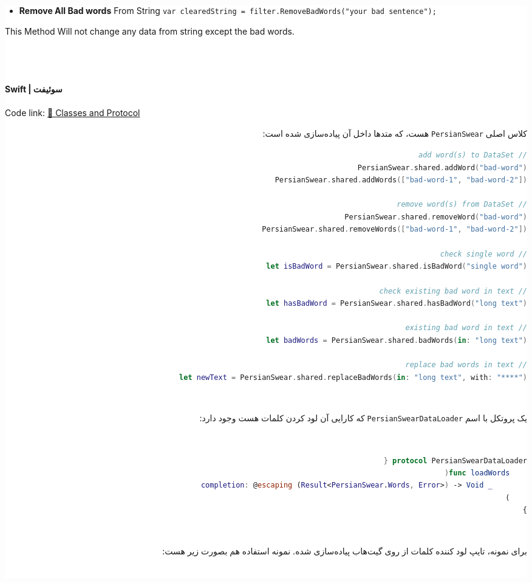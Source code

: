 - **Remove All Bad words** From String
`var clearedString = filter.RemoveBadWords("your bad sentence");`

This Method Will not change any data from string except the bad words.

<br /><br />

#### Swift | سوئیفت

Code link: [ 🔗 Classes and Protocol ](PersianSwear.swift)

<div dir='rtl'>
کلاس اصلی <code>PersianSwear</code> هست، که متدها داخل آن پیاده‌سازی شده است:

<br>

```swift
// add word(s) to DataSet
PersianSwear.shared.addWord("bad-word")
PersianSwear.shared.addWords(["bad-word-1", "bad-word-2"])

// remove word(s) from DataSet
PersianSwear.shared.removeWord("bad-word")
PersianSwear.shared.removeWords(["bad-word-1", "bad-word-2"])

// check single word
let isBadWord = PersianSwear.shared.isBadWord("single word")

// check existing bad word in text
let hasBadWord = PersianSwear.shared.hasBadWord("long text")

// existing bad word in text
let badWords = PersianSwear.shared.badWords(in: "long text")

// replace bad words in text
let newText = PersianSwear.shared.replaceBadWords(in: "long text", with: "****")
```

<br>

یک پروتکل با اسم <code>PersianSwearDataLoader</code> که کارایی آن لود کردن کلمات هست وجود دارد:

<br>

```swift
protocol PersianSwearDataLoader {
	func loadWords(
		_ completion: @escaping (Result<PersianSwear.Words, Error>) -> Void
	)
}
```

<br>

برای نمونه، تایپ لود کننده کلمات از روی گیت‌هاب پیاده‌سازی شده. نمونه استفاده هم بصورت زیر هست:

<br>
